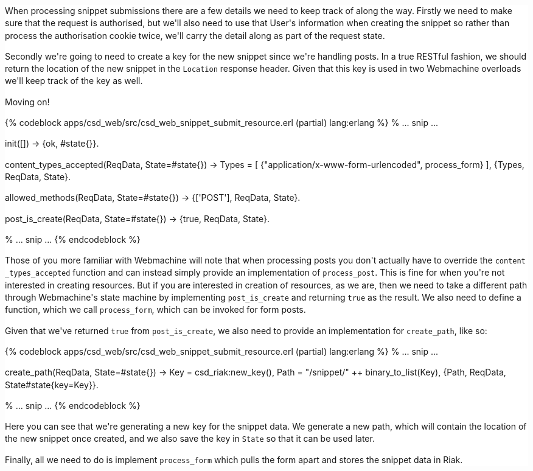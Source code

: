 When processing snippet submissions there are a few details we need to keep track of along the way. Firstly we need to make sure that the request is authorised, but we'll also need to use that User's information when creating the snippet so rather than process the authorisation cookie twice, we'll carry the detail along as part of the request state.

Secondly we're going to need to create a key for the new snippet since we're handling posts. In a true RESTful fashion, we should return the location of the new snippet in the `Location` response header. Given that this key is used in two Webmachine overloads we'll keep track of the key as well.

Moving on!

{% codeblock apps/csd_web/src/csd_web_snippet_submit_resource.erl (partial) lang:erlang %}
% ... snip ...

init([]) ->
  {ok, #state{}}.

content_types_accepted(ReqData, State=#state{}) ->
  Types = [
    {"application/x-www-form-urlencoded", process_form}
  ],
  {Types, ReqData, State}.

allowed_methods(ReqData, State=#state{}) ->
  {['POST'], ReqData, State}.

post_is_create(ReqData, State=#state{}) ->
  {true, ReqData, State}.

% ... snip ...
{% endcodeblock %}

Those of you more familiar with Webmachine will note that when processing posts you don't actually have to override the `content_types_accepted` function and can instead simply provide an implementation of `process_post`. This is fine for when you're not interested in creating resources. But if you are interested in creation of resources, as we are, then we need to take a different path through Webmachine's state machine by implementing `post_is_create` and returning `true` as the result. We also need to define a function, which we call `process_form`, which can be invoked for form posts.

Given that we've returned `true` from `post_is_create`, we also need to provide an implementation for `create_path`, like so:

{% codeblock apps/csd_web/src/csd_web_snippet_submit_resource.erl (partial) lang:erlang %}
% ... snip ...

create_path(ReqData, State=#state{}) ->
  Key = csd_riak:new_key(),
  Path = "/snippet/" ++ binary_to_list(Key),
  {Path, ReqData, State#state{key=Key}}.

% ... snip ...
{% endcodeblock %}

Here you can see that we're generating a new key for the snippet data. We generate a new path, which will contain the location of the new snippet once created, and we also save the key in `State` so that it can be used later.

Finally, all we need to do is implement `process_form` which pulls the form apart and stores the snippet data in Riak.


  [Part 1]: /posts/webmachine-erlydtl-and-riak-part-1/ "Wembachine, ErlyDTL and Riak - Part 1"
  [Part 2]: /posts/webmachine-erlydtl-and-riak-part-2/ "Wembachine, ErlyDTL and Riak - Part 2"
  [Part 3]: /posts/webmachine-erlydtl-and-riak-part-3/ "Wembachine, ErlyDTL and Riak - Part 3"
  [Part 4]: /posts/webmachine-erlydtl-and-riak-part-4/ "Wembachine, ErlyDTL and Riak - Part 4"
  [Part5Code]: https://github.com/OJ/csd/tree/Part5-20120710 "Source code for Part 5"
  [Twitter]: http://twitter.com/ "Twitter"
  [OAuth]: http://oauth.net/ "OAuth"
  [Erlang]: http://erlang.org/ "Erlang"
  [Webmachine]: http://www.basho.com/developers.html#Webmachine "Webmachine"
  [JSON]: http://json.org/ "JavaScript Object Notation"
  [Riak]: http://www.basho.com/developers.html#Riak "Riak"
  [ErlyDTL]: http://github.com/evanmiller/erlydtl "ErlyDTL"
  [Rebar]: http://www.basho.com/developers.html#Rebar "Rebar"
  [mochijson2]: https://github.com/mochi/mochiweb/blob/master/src/mochijson2.erl "Mochiweb's json module"
  [Mochiweb]: https://github.com/mochi/mochiweb "Mochiweb"
  [OTP]: http://en.wikipedia.org/wiki/Open_Telecom_Platform "Open Telecom Platform"
  [cURL]: http://curl.haxx.se/ "cURL homepage"
  [WebmachineRedirects]: http://buffered.io/posts/redirects-with-webmachine/ "Redirects with Webmachine"
  [wrq]: http://wiki.basho.com/Webmachine-Request.html "Request data"
  [MapRed]: http://wiki.basho.com/MapReduce.html "Riak Map/Reduce"
  [series]: http://buffered.io/series/web-development-with-erlang/ "Web Development with Erlang"
  [Nginx]: http://nginx.org/ "Nginx"
  [Twitter bootstrap]: http://twitter.github.com/bootstrap/ "Twitter Bootstrap"
  [Handlebars]: http://handlebarsjs.com/ "Handlebars templating"
  [Backbone.js]: http://documentcloud.github.com/backbone/ "Backbone.js"
  [Secondary Index]: http://wiki.basho.com/Secondary-Indexes.html "Secondary Indexes in Riak"
  [VIM]: http://www.vim.org/ "VIM"
  [gen_server]: http://www.erlang.org/doc/man/gen_server.html "Erlang gen_server"
  [Pooler]: https://github.com/OJ/pooler "Pooler"
  [jQuery]: http://www.jquery.com/ "jQuery"
  [UiSource]: https://github.com/OJ/csd/tree/Part5-20120710/apps/csd_web/priv/www/static "User Interface Source"